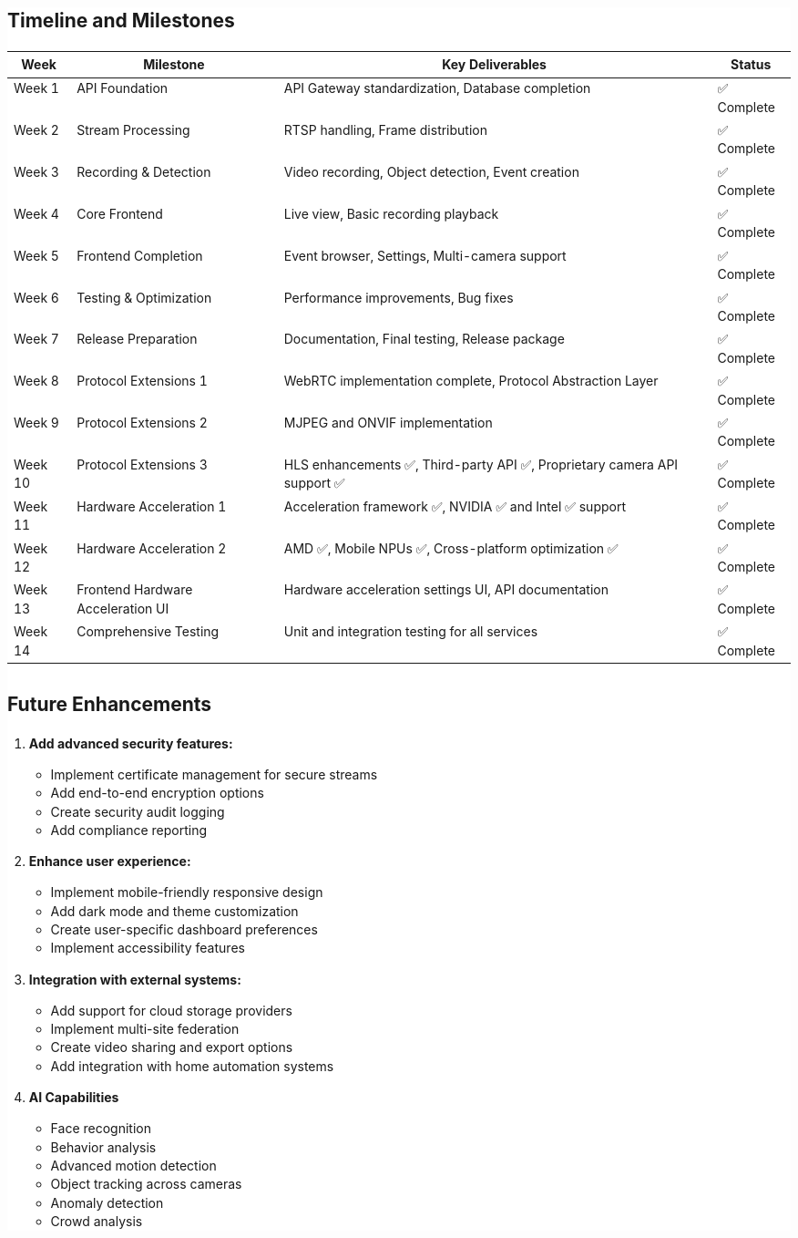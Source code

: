 ## Timeline and Milestones

| Week | Milestone | Key Deliverables | Status |
|------|-----------|------------------|--------|
| Week 1 | API Foundation | API Gateway standardization, Database completion | ✅ Complete |
| Week 2 | Stream Processing | RTSP handling, Frame distribution | ✅ Complete |
| Week 3 | Recording & Detection | Video recording, Object detection, Event creation | ✅ Complete |
| Week 4 | Core Frontend | Live view, Basic recording playback | ✅ Complete |
| Week 5 | Frontend Completion | Event browser, Settings, Multi-camera support | ✅ Complete |
| Week 6 | Testing & Optimization | Performance improvements, Bug fixes | ✅ Complete |
| Week 7 | Release Preparation | Documentation, Final testing, Release package | ✅ Complete |
| Week 8 | Protocol Extensions 1 | WebRTC implementation complete, Protocol Abstraction Layer | ✅ Complete |
| Week 9 | Protocol Extensions 2 | MJPEG and ONVIF implementation | ✅ Complete |
| Week 10 | Protocol Extensions 3 | HLS enhancements ✅, Third-party API ✅, Proprietary camera API support ✅ | ✅ Complete |
| Week 11 | Hardware Acceleration 1 | Acceleration framework ✅, NVIDIA ✅ and Intel ✅ support | ✅ Complete |
| Week 12 | Hardware Acceleration 2 | AMD ✅, Mobile NPUs ✅, Cross-platform optimization ✅ | ✅ Complete |
| Week 13 | Frontend Hardware Acceleration UI | Hardware acceleration settings UI, API documentation | ✅ Complete |
| Week 14 | Comprehensive Testing | Unit and integration testing for all services | ✅ Complete |

## Future Enhancements

1. **Add advanced security features:**
   - Implement certificate management for secure streams
   - Add end-to-end encryption options
   - Create security audit logging
   - Add compliance reporting

2. **Enhance user experience:**
   - Implement mobile-friendly responsive design
   - Add dark mode and theme customization
   - Create user-specific dashboard preferences
   - Implement accessibility features

3. **Integration with external systems:**
   - Add support for cloud storage providers
   - Implement multi-site federation
   - Create video sharing and export options
   - Add integration with home automation systems

4. **AI Capabilities**
   - Face recognition
   - Behavior analysis
   - Advanced motion detection
   - Object tracking across cameras
   - Anomaly detection
   - Crowd analysis
